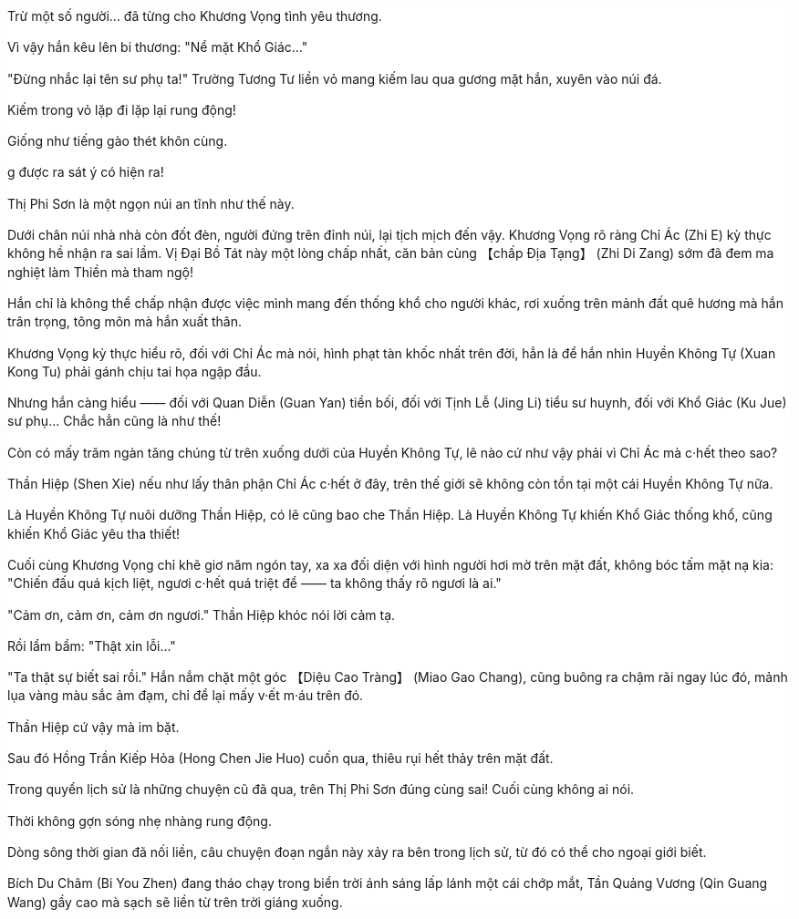 Trừ một số người... đã từng cho Khương Vọng tình yêu thương.

Vì vậy hắn kêu lên bi thương: "Nể mặt Khổ Giác..."

"Đừng nhắc lại tên sư phụ ta!" Trường Tương Tư liền vỏ mang kiếm lau qua gương mặt hắn, xuyên vào núi đá.

Kiếm trong vỏ lặp đi lặp lại rung động!

Giống như tiếng gào thét khôn cùng.


g được ra sát ý có hiện ra!

Thị Phi Sơn là một ngọn núi an tĩnh như thế này.

Dưới chân núi nhà nhà còn đốt đèn, người đứng trên đỉnh núi, lại tịch mịch đến vậy. Khương Vọng rõ ràng Chỉ Ác (Zhi E) kỳ thực không hề nhận ra sai lầm. Vị Đại Bồ Tát này một lòng chấp nhất, căn bản cùng 【chấp Địa Tạng】 (Zhi Di Zang) sớm đã đem ma nghiệt làm Thiền mà tham ngộ!

Hắn chỉ là không thể chấp nhận được việc mình mang đến thống khổ cho người khác, rơi xuống trên mảnh đất quê hương mà hắn trân trọng, tông môn mà hắn xuất thân.

Khương Vọng kỳ thực hiểu rõ, đối với Chỉ Ác mà nói, hình phạt tàn khốc nhất trên đời, hẳn là để hắn nhìn Huyền Không Tự (Xuan Kong Tu) phải gánh chịu tai họa ngập đầu.

Nhưng hắn càng hiểu —— đối với Quan Diễn (Guan Yan) tiền bối, đối với Tịnh Lễ (Jing Li) tiểu sư huynh, đối với Khổ Giác (Ku Jue) sư phụ... Chắc hẳn cũng là như thế!

Còn có mấy trăm ngàn tăng chúng từ trên xuống dưới của Huyền Không Tự, lẽ nào cứ như vậy phải vì Chỉ Ác mà c·hết theo sao?

Thần Hiệp (Shen Xie) nếu như lấy thân phận Chỉ Ác c·hết ở đây, trên thế giới sẽ không còn tồn tại một cái Huyền Không Tự nữa.

Là Huyền Không Tự nuôi dưỡng Thần Hiệp, có lẽ cũng bao che Thần Hiệp. Là Huyền Không Tự khiến Khổ Giác thống khổ, cũng khiến Khổ Giác yêu tha thiết!

Cuối cùng Khương Vọng chỉ khẽ giơ năm ngón tay, xa xa đối diện với hình người hơi mờ trên mặt đất, không bóc tấm mặt nạ kia: "Chiến đấu quá kịch liệt, ngươi c·hết quá triệt để —— ta không thấy rõ ngươi là ai."

"Cảm ơn, cảm ơn, cảm ơn ngươi." Thần Hiệp khóc nói lời cảm tạ.

Rồi lẩm bẩm: "Thật xin lỗi..."

"Ta thật sự biết sai rồi." Hắn nắm chặt một góc 【Diệu Cao Tràng】 (Miao Gao Chang), cũng buông ra chậm rãi ngay lúc đó, mảnh lụa vàng màu sắc ảm đạm, chỉ để lại mấy v·ết m·áu trên đó.

Thần Hiệp cứ vậy mà im bặt.

Sau đó Hồng Trần Kiếp Hỏa (Hong Chen Jie Huo) cuốn qua, thiêu rụi hết thảy trên mặt đất.

Trong quyển lịch sử là những chuyện cũ đã qua, trên Thị Phi Sơn đúng cùng sai! Cuối cùng không ai nói.

Thời không gợn sóng nhẹ nhàng rung động.

Dòng sông thời gian đã nối liền, câu chuyện đoạn ngắn này xảy ra bên trong lịch sử, từ đó có thể cho ngoại giới biết.

Bích Du Châm (Bi You Zhen) đang tháo chạy trong biển trời ánh sáng lấp lánh một cái chớp mắt, Tần Quảng Vương (Qin Guang Wang) gầy cao mà sạch sẽ liền từ trên trời giáng xuống.
